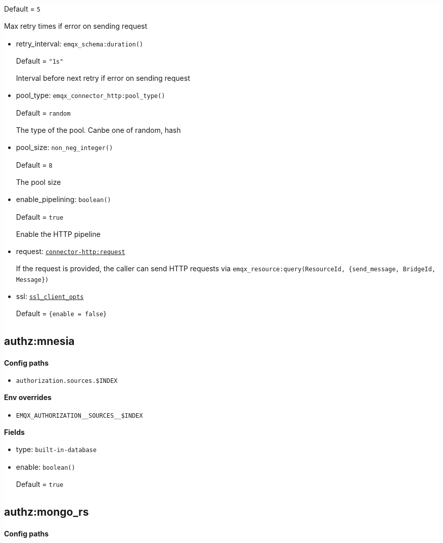   Default = `5`

  Max retry times if error on sending request

- retry_interval: <code>emqx_schema:duration()</code>

  Default = `"1s"`

  Interval before next retry if error on sending request

- pool_type: <code>emqx_connector_http:pool_type()</code>

  Default = `random`

  The type of the pool. Canbe one of random, hash

- pool_size: <code>non_neg_integer()</code>

  Default = `8`

  The pool size

- enable_pipelining: <code>boolean()</code>

  Default = `true`

  Enable the HTTP pipeline

- request: <code>[connector-http:request](#connector-http-request)</code>


  If the request is provided, the caller can send HTTP requests via
  <code>emqx_resource:query(ResourceId, {send_message, BridgeId, Message})</code>


- ssl: <code>[ssl_client_opts](#ssl_client_opts)</code>

  Default = `{enable = false}`


## authz:mnesia

**Config paths**

 - <code>authorization.sources.$INDEX</code>


**Env overrides**

 - <code>EMQX_AUTHORIZATION__SOURCES__$INDEX</code>


**Fields**

- type: <code>built-in-database</code>

- enable: <code>boolean()</code>

  Default = `true`


## authz:mongo_rs

**Config paths**
